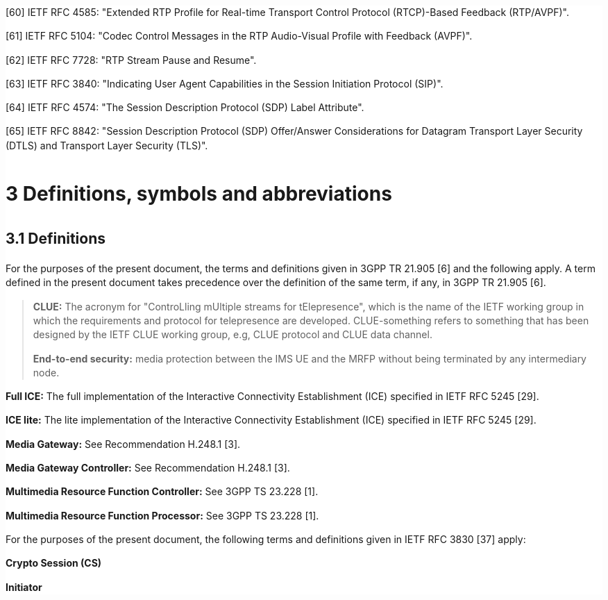 \[60\] IETF RFC 4585: \"Extended RTP Profile for Real-time Transport
Control Protocol (RTCP)-Based Feedback (RTP/AVPF)\".

\[61\] IETF RFC 5104: \"Codec Control Messages in the RTP Audio-Visual
Profile with Feedback (AVPF)\".

\[62\] IETF RFC 7728: \"RTP Stream Pause and Resume\".

\[63\] IETF RFC 3840: \"Indicating User Agent Capabilities in the
Session Initiation Protocol (SIP)\".

\[64\] IETF RFC 4574: \"The Session Description Protocol (SDP) Label
Attribute\".

\[65\] IETF RFC 8842: \"Session Description Protocol (SDP) Offer/Answer
Considerations for Datagram Transport Layer Security (DTLS) and
Transport Layer Security (TLS)\".

3 Definitions, symbols and abbreviations
========================================

3.1 Definitions
---------------

For the purposes of the present document, the terms and definitions
given in 3GPP TR 21.905 \[6\] and the following apply. A term defined in
the present document takes precedence over the definition of the same
term, if any, in 3GPP TR 21.905 \[6\].

> **CLUE:** The acronym for \"ControLling mUltiple streams for
> tElepresence\", which is the name of the IETF working group in which
> the requirements and protocol for telepresence are developed.
> CLUE-something refers to something that has been designed by the IETF
> CLUE working group, e.g, CLUE protocol and CLUE data channel.
>
> **End-to-end security:** media protection between the IMS UE and the
> MRFP without being terminated by any intermediary node.

**Full ICE:** The full implementation of the Interactive Connectivity
Establishment (ICE) specified in IETF RFC 5245 \[29\].

**ICE lite:** The lite implementation of the Interactive Connectivity
Establishment (ICE) specified in IETF RFC 5245 \[29\].

**Media Gateway:** See Recommendation H.248.1 \[3\].

**Media Gateway Controller:** See Recommendation H.248.1 \[3\].

**Multimedia Resource Function Controller:** See 3GPP TS 23.228 \[1\].

**Multimedia Resource Function Processor:** See 3GPP TS 23.228 \[1\].

For the purposes of the present document, the following terms and
definitions given in IETF RFC 3830 \[37\] apply:

**Crypto Session (CS)**

**Initiator**

